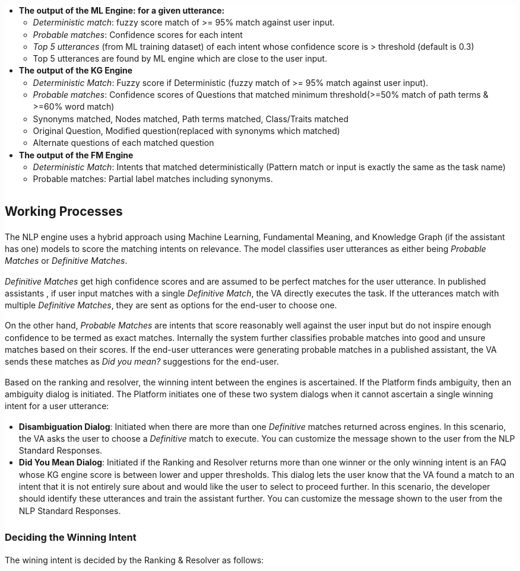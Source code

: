 * **The output of the ML Engine: for a given utterance:**
    * _Deterministic match_: fuzzy score match of >= 95% match against user input.
    * _Probable matches_: Confidence scores for each intent
    * _Top 5 utterances_ (from ML training dataset) of each intent whose confidence score is > threshold (default is 0.3)
    * Top 5 utterances are found by ML engine which are close to the user input.
* **The output of the KG Engine**
    * _Deterministic Match_: Fuzzy score if Deterministic (fuzzy match of >= 95% match against user input).
    * _Probable matches_: Confidence scores of Questions that matched minimum threshold(>=50% match of path terms & >=60% word match)
    * Synonyms matched, Nodes matched, Path terms matched, Class/Traits matched
    * Original Question, Modified question(replaced with synonyms which matched)
    * Alternate questions of each matched question
* **The output of the FM Engine**
    * _Deterministic Match_: Intents that matched deterministically (Pattern match or input is exactly the same as the task name)
    * Probable matches: Partial label matches including synonyms.

## Working Processes

The NLP engine uses a hybrid approach using Machine Learning, Fundamental Meaning, and Knowledge Graph (if the assistant has one) models to score the matching intents on relevance. The model classifies user utterances as either being _Probable Matches_ or _Definitive Matches_.

_Definitive Matches_ get high confidence scores and are assumed to be perfect matches for the user utterance. In published assistants , if user input matches with a single _Definitive Match_, the VA directly executes the task. If the utterances match with multiple _Definitive Matches_, they are sent as options for the end-user to choose one.

On the other hand, _Probable Matches_ are intents that score reasonably well against the user input but do not inspire enough confidence to be termed as exact matches. Internally the system further classifies probable matches into good and unsure matches based on their scores. If the end-user utterances were generating probable matches in a published assistant, the VA sends these matches as _Did you mean?_ suggestions for the end-user.

Based on the ranking and resolver, the winning intent between the engines is ascertained. If the Platform finds ambiguity, then an ambiguity dialog is initiated. The Platform initiates one of these two system dialogs when it cannot ascertain a single winning intent for a user utterance:

* **Disambiguation Dialog**: Initiated when there are more than one _Definitive_ matches returned across engines. In this scenario, the VA asks the user to choose a _Definitive_ match to execute. You can customize the message shown to the user from the NLP Standard Responses.
* **Did You Mean Dialog**: Initiated if the Ranking and Resolver returns more than one winner or the only winning intent is an FAQ whose KG engine score is between lower and upper thresholds. This dialog lets the user know that the VA found a match to an intent that it is not entirely sure about and would like the user to select to proceed further. In this scenario, the developer should identify these utterances and train the assistant further. You can customize the message shown to the user from the NLP Standard Responses.

### Deciding the Winning Intent

The wining intent is decided by the Ranking & Resolver as follows:
